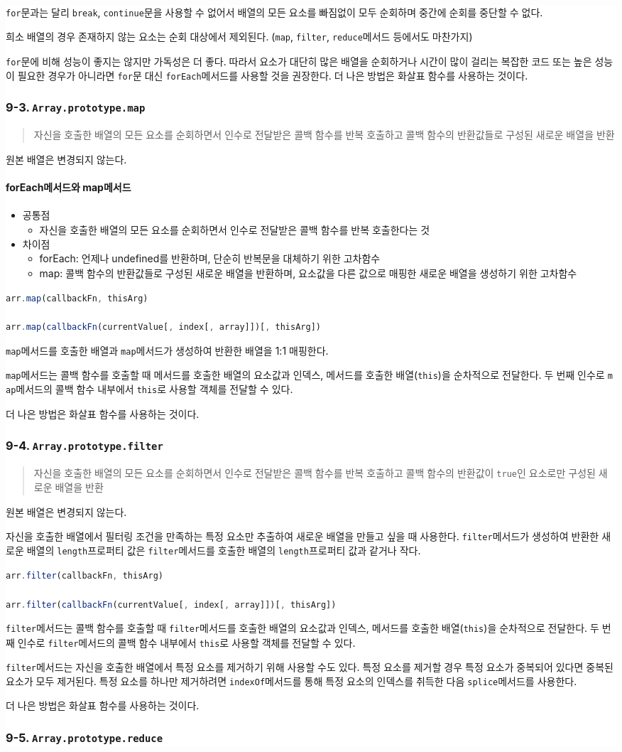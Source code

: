 `for`문과는 달리 `break`, `continue`문을 사용할 수 없어서 배열의 모든 요소를 빠짐없이 모두 순회하며 중간에 순회를 중단할 수 없다.

희소 배열의 경우 존재하지 않는 요소는 순회 대상에서 제외된다.
(`map`, `filter`, `reduce`메서드 등에서도 마찬가지)

`for`문에 비해 성능이 좋지는 않지만 가독성은 더 좋다. 따라서 요소가 대단히 많은 배열을 순회하거나 시간이 많이 걸리는 복잡한 코드 또는 높은 성능이 필요한 경우가 아니라면 `for`문 대신 `forEach`메서드를 사용할 것을 권장한다. 더 나은 방법은 화살표 함수를 사용하는 것이다.

### 9-3. `Array.prototype.map`

> 자신을 호출한 배열의 모든 요소를 순회하면서 인수로 전달받은 콜백 함수를 반복 호출하고 콜백 함수의 반환값들로 구성된 새로운 배열을 반환

원본 배열은 변경되지 않는다.

#### forEach메서드와 map메서드

- 공통점
  - 자신을 호출한 배열의 모든 요소를 순회하면서 인수로 전달받은 콜백 함수를 반복 호출한다는 것
- 차이점
  - forEach: 언제나 undefined를 반환하며, 단순히 반복문을 대체하기 위한 고차함수
  - map: 콜백 함수의 반환값들로 구성된 새로운 배열을 반환하며, 요소값을 다른 값으로 매핑한 새로운 배열을 생성하기 위한 고차함수

```jsx
arr.map(callbackFn, thisArg)

arr.map(callbackFn(currentValue[, index[, array]])[, thisArg])
```

`map`메서드를 호출한 배열과 `map`메서드가 생성하여 반환한 배열을 1:1 매핑한다.

`map`메서드는 콜백 함수를 호출할 때 메서드를 호출한 배열의 요소값과 인덱스, 메서드를 호출한 배열(`this`)을 순차적으로 전달한다. 두 번째 인수로 `map`메서드의 콜백 함수 내부에서 `this`로 사용할 객체를 전달할 수 있다.

더 나은 방법은 화살표 함수를 사용하는 것이다.

### 9-4. `Array.prototype.filter`

> 자신을 호출한 배열의 모든 요소를 순회하면서 인수로 전달받은 콜백 함수를 반복 호출하고 콜백 함수의 반환값이 `true`인 요소로만 구성된 새로운 배열을 반환

원본 배열은 변경되지 않는다.

자신을 호출한 배열에서 필터링 조건을 만족하는 특정 요소만 추출하여 새로운 배열을 만들고 싶을 때 사용한다. `filter`메서드가 생성하여 반환한 새로운 배열의 `length`프로퍼티 값은 `filter`메서드를 호출한 배열의 `length`프로퍼티 값과 같거나 작다.

```jsx
arr.filter(callbackFn, thisArg)

arr.filter(callbackFn(currentValue[, index[, array]])[, thisArg])
```

`filter`메서드는 콜백 함수를 호출할 때 `filter`메서드를 호출한 배열의 요소값과 인덱스, 메서드를 호출한 배열(`this`)을 순차적으로 전달한다. 두 번째 인수로 `filter`메서드의 콜백 함수 내부에서 `this`로 사용할 객체를 전달할 수 있다.

`filter`메서드는 자신을 호출한 배열에서 특정 요소를 제거하기 위해 사용할 수도 있다. 특정 요소를 제거할 경우 특정 요소가 중복되어 있다면 중복된 요소가 모두 제거된다. 특정 요소를 하나만 제거하려면 `indexOf`메서드를 통해 특정 요소의 인덱스를 취득한 다음 `splice`메서드를 사용한다.

더 나은 방법은 화살표 함수를 사용하는 것이다.

### 9-5. `Array.prototype.reduce`
